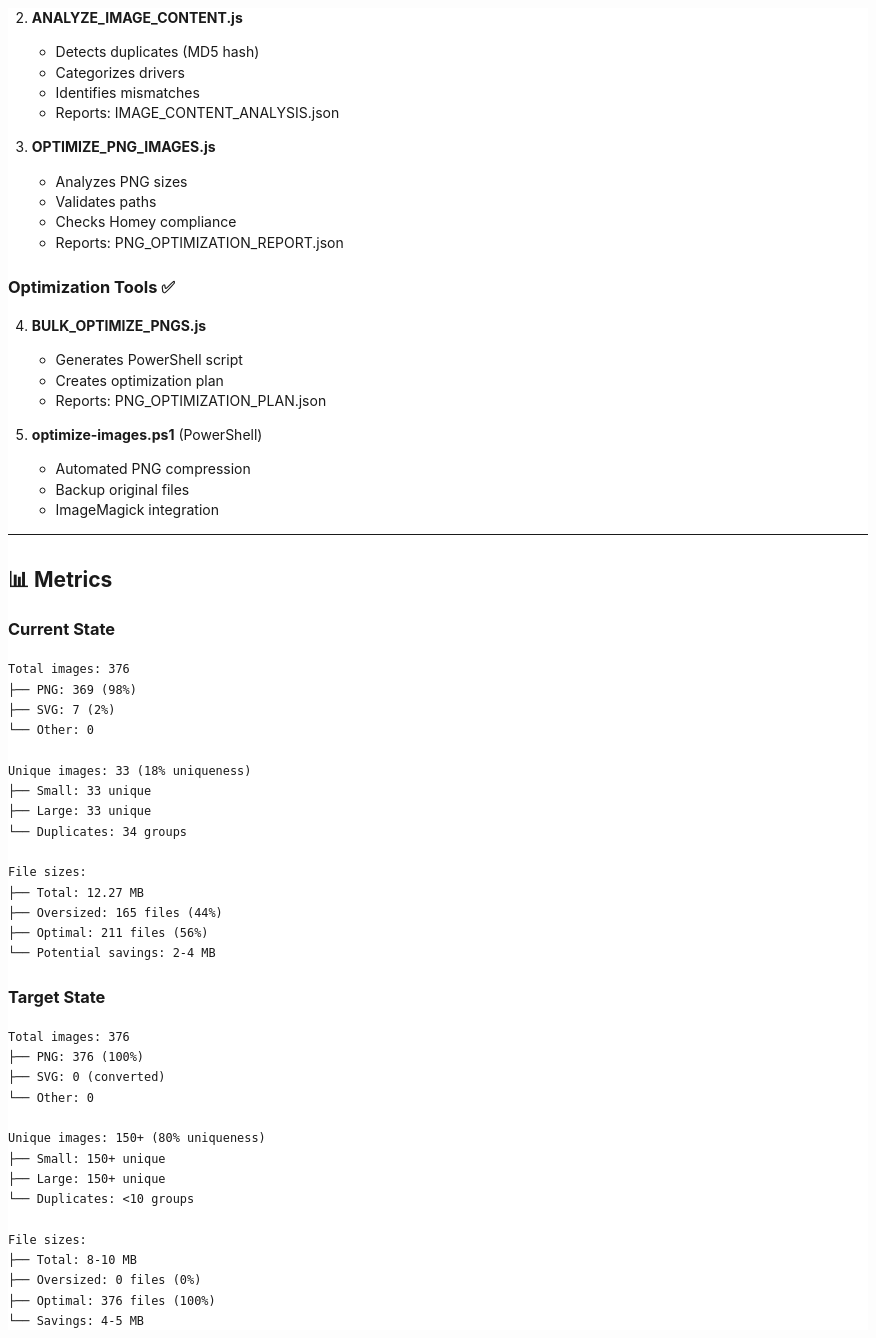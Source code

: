 2. **ANALYZE_IMAGE_CONTENT.js**
   - Detects duplicates (MD5 hash)
   - Categorizes drivers
   - Identifies mismatches
   - Reports: IMAGE_CONTENT_ANALYSIS.json

3. **OPTIMIZE_PNG_IMAGES.js**
   - Analyzes PNG sizes
   - Validates paths
   - Checks Homey compliance
   - Reports: PNG_OPTIMIZATION_REPORT.json

### Optimization Tools ✅
4. **BULK_OPTIMIZE_PNGS.js**
   - Generates PowerShell script
   - Creates optimization plan
   - Reports: PNG_OPTIMIZATION_PLAN.json

5. **optimize-images.ps1** (PowerShell)
   - Automated PNG compression
   - Backup original files
   - ImageMagick integration

---

## 📊 Metrics

### Current State
```
Total images: 376
├── PNG: 369 (98%)
├── SVG: 7 (2%)
└── Other: 0

Unique images: 33 (18% uniqueness)
├── Small: 33 unique
├── Large: 33 unique
└── Duplicates: 34 groups

File sizes:
├── Total: 12.27 MB
├── Oversized: 165 files (44%)
├── Optimal: 211 files (56%)
└── Potential savings: 2-4 MB
```

### Target State
```
Total images: 376
├── PNG: 376 (100%)
├── SVG: 0 (converted)
└── Other: 0

Unique images: 150+ (80% uniqueness)
├── Small: 150+ unique
├── Large: 150+ unique
└── Duplicates: <10 groups

File sizes:
├── Total: 8-10 MB
├── Oversized: 0 files (0%)
├── Optimal: 376 files (100%)
└── Savings: 4-5 MB
```

